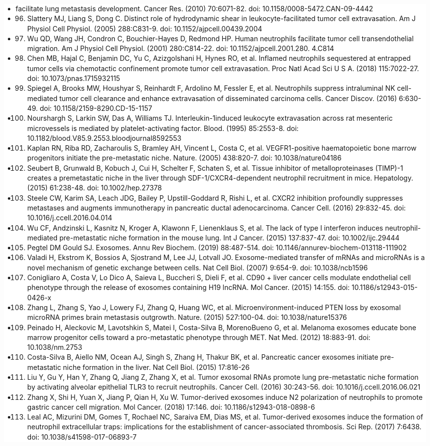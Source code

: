 - facilitate lung metastasis development. Cancer Res. (2010) 70:6071-82. doi: 10.1158/0008-5472.CAN-09-4442
- 96. Slattery MJ, Liang S, Dong C. Distinct role of hydrodynamic shear in leukocyte-facilitated tumor cell extravasation. Am J Physiol Cell Physiol. (2005) 288:C831-9. doi: 10.1152/ajpcell.00439.2004
- 97. Wu QD, Wang JH, Condron C, Bouchier-Hayes D, Redmond HP. Human neutrophils facilitate tumor cell transendothelial migration. Am J Physiol Cell Physiol. (2001) 280:C814-22. doi: 10.1152/ajpcell.2001.280. 4.C814
- 98. Chen MB, Hajal C, Benjamin DC, Yu C, Azizgolshani H, Hynes RO, et al. Inflamed neutrophils sequestered at entrapped tumor cells via chemotactic confinement promote tumor cell extravasation. Proc Natl Acad Sci U S A. (2018) 115:7022-27. doi: 10.1073/pnas.1715932115
- 99. Spiegel A, Brooks MW, Houshyar S, Reinhardt F, Ardolino M, Fessler E, et al. Neutrophils suppress intraluminal NK cell-mediated tumor cell clearance and enhance extravasation of disseminated carcinoma cells. Cancer Discov. (2016) 6:630-49. doi: 10.1158/2159-8290.CD-15-1157
- 100. Nourshargh S, Larkin SW, Das A, Williams TJ. Interleukin-1induced leukocyte extravasation across rat mesenteric microvessels is mediated by platelet-activating factor. Blood. (1995) 85:2553-8. doi: 10.1182/blood.V85.9.2553.bloodjournal8592553
- 101. Kaplan RN, Riba RD, Zacharoulis S, Bramley AH, Vincent L, Costa C, et al. VEGFR1-positive haematopoietic bone marrow progenitors initiate the pre-metastatic niche. Nature. (2005) 438:820-7. doi: 10.1038/nature04186
- 102. Seubert B, Grunwald B, Kobuch J, Cui H, Schelter F, Schaten S, et al. Tissue inhibitor of metalloproteinases (TIMP)-1 creates a premetastatic niche in the liver through SDF-1/CXCR4-dependent neutrophil recruitment in mice. Hepatology. (2015) 61:238-48. doi: 10.1002/hep.27378
- 103. Steele CW, Karim SA, Leach JDG, Bailey P, Upstill-Goddard R, Rishi L, et al. CXCR2 inhibition profoundly suppresses metastases and augments immunotherapy in pancreatic ductal adenocarcinoma. Cancer Cell. (2016) 29:832-45. doi: 10.1016/j.ccell.2016.04.014
- 104. Wu CF, Andzinski L, Kasnitz N, Kroger A, Klawonn F, Lienenklaus S, et al. The lack of type I interferon induces neutrophil-mediated pre-metastatic niche formation in the mouse lung. Int J Cancer. (2015) 137:837-47. doi: 10.1002/ijc.29444
- 105. Pegtel DM Gould SJ. Exosomes. Annu Rev Biochem. (2019) 88:487-514. doi: 10.1146/annurev-biochem-013118-111902
- 106. Valadi H, Ekstrom K, Bossios A, Sjostrand M, Lee JJ, Lotvall JO. Exosome-mediated transfer of mRNAs and microRNAs is a novel mechanism of genetic exchange between cells. Nat Cell Biol. (2007) 9:654-9. doi: 10.1038/ncb1596
- 107. Conigliaro A, Costa V, Lo Dico A, Saieva L, Buccheri S, Dieli F, et al. CD90 + liver cancer cells modulate endothelial cell phenotype through the release of exosomes containing H19 lncRNA. Mol Cancer. (2015) 14:155. doi: 10.1186/s12943-015-0426-x
- 108. Zhang L, Zhang S, Yao J, Lowery FJ, Zhang Q, Huang WC, et al. Microenvironment-induced PTEN loss by exosomal microRNA primes brain metastasis outgrowth. Nature. (2015) 527:100-04. doi: 10.1038/nature15376
- 109. Peinado H, Aleckovic M, Lavotshkin S, Matei I, Costa-Silva B, MorenoBueno G, et al. Melanoma exosomes educate bone marrow progenitor cells toward a pro-metastatic phenotype through MET. Nat Med. (2012) 18:883-91. doi: 10.1038/nm.2753
- 110. Costa-Silva B, Aiello NM, Ocean AJ, Singh S, Zhang H, Thakur BK, et al. Pancreatic cancer exosomes initiate pre-metastatic niche formation in the liver. Nat Cell Biol. (2015) 17:816-26
- 111. Liu Y, Gu Y, Han Y, Zhang Q, Jiang Z, Zhang X, et al. Tumor exosomal RNAs promote lung pre-metastatic niche formation by activating alveolar epithelial TLR3 to recruit neutrophils. Cancer Cell. (2016) 30:243-56. doi: 10.1016/j.ccell.2016.06.021
- 112. Zhang X, Shi H, Yuan X, Jiang P, Qian H, Xu W. Tumor-derived exosomes induce N2 polarization of neutrophils to promote gastric cancer cell migration. Mol Cancer. (2018) 17:146. doi: 10.1186/s12943-018-0898-6
- 113. Leal AC, Mizurini DM, Gomes T, Rochael NC, Saraiva EM, Dias MS, et al. Tumor-derived exosomes induce the formation of neutrophil extracellular traps: implications for the establishment of cancer-associated thrombosis. Sci Rep. (2017) 7:6438. doi: 10.1038/s41598-017-06893-7
